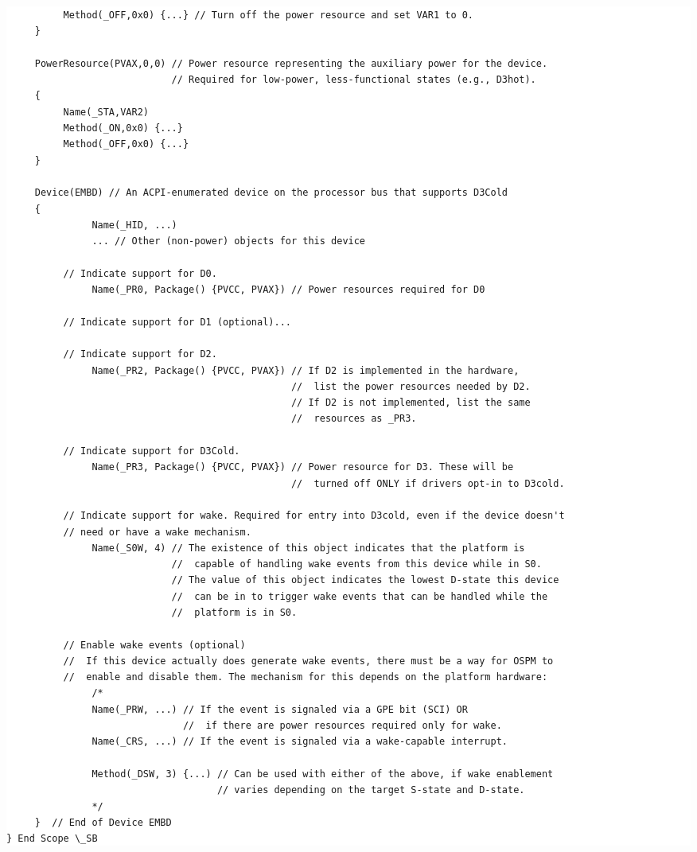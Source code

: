 ```asl
          Method(_OFF,0x0) {...} // Turn off the power resource and set VAR1 to 0.
     }

     PowerResource(PVAX,0,0) // Power resource representing the auxiliary power for the device.
                             // Required for low-power, less-functional states (e.g., D3hot).
     {
          Name(_STA,VAR2)
          Method(_ON,0x0) {...}
          Method(_OFF,0x0) {...}
     }

     Device(EMBD) // An ACPI-enumerated device on the processor bus that supports D3Cold
     {
               Name(_HID, ...)
               ... // Other (non-power) objects for this device

          // Indicate support for D0.
               Name(_PR0, Package() {PVCC, PVAX}) // Power resources required for D0

          // Indicate support for D1 (optional)...

          // Indicate support for D2.
               Name(_PR2, Package() {PVCC, PVAX}) // If D2 is implemented in the hardware,
                                                  //  list the power resources needed by D2.
                                                  // If D2 is not implemented, list the same
                                                  //  resources as _PR3.

          // Indicate support for D3Cold.
               Name(_PR3, Package() {PVCC, PVAX}) // Power resource for D3. These will be 
                                                  //  turned off ONLY if drivers opt-in to D3cold.
 
          // Indicate support for wake. Required for entry into D3cold, even if the device doesn't
          // need or have a wake mechanism.
               Name(_S0W, 4) // The existence of this object indicates that the platform is
                             //  capable of handling wake events from this device while in S0. 
                             // The value of this object indicates the lowest D-state this device
                             //  can be in to trigger wake events that can be handled while the
                             //  platform is in S0.

          // Enable wake events (optional) 
          //  If this device actually does generate wake events, there must be a way for OSPM to
          //  enable and disable them. The mechanism for this depends on the platform hardware:
               /*
               Name(_PRW, ...) // If the event is signaled via a GPE bit (SCI) OR
                               //  if there are power resources required only for wake.
               Name(_CRS, ...) // If the event is signaled via a wake-capable interrupt.
                
               Method(_DSW, 3) {...) // Can be used with either of the above, if wake enablement
                                     // varies depending on the target S-state and D-state.
               */
     }  // End of Device EMBD
} End Scope \_SB
```

